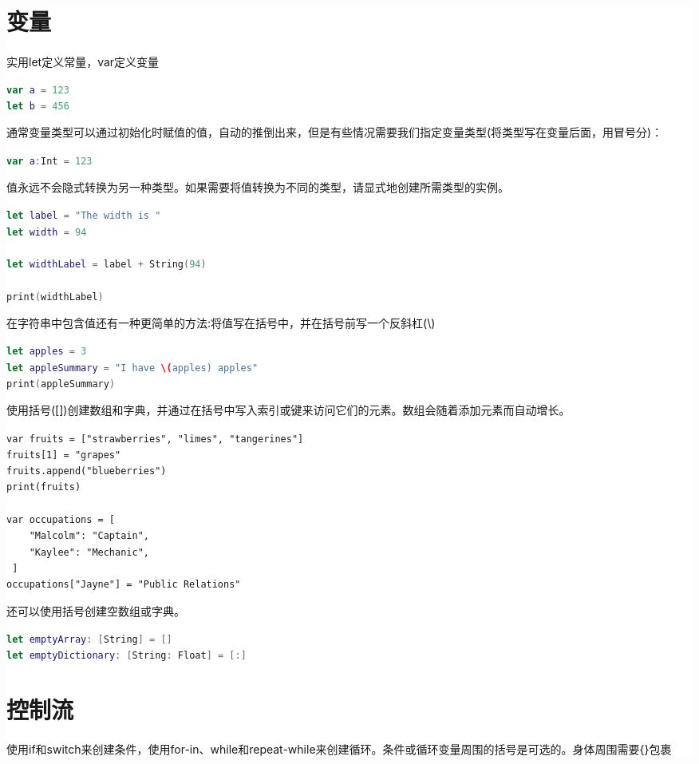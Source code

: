 # 变量

实用let定义常量，var定义变量

```swift
var a = 123
let b = 456
```

通常变量类型可以通过初始化时赋值的值，自动的推倒出来，但是有些情况需要我们指定变量类型(将类型写在变量后面，用冒号分)：

```swift
var a:Int = 123
```

值永远不会隐式转换为另一种类型。如果需要将值转换为不同的类型，请显式地创建所需类型的实例。

```swift
let label = "The width is "
let width = 94

let widthLabel = label + String(94)

print(widthLabel)
```

在字符串中包含值还有一种更简单的方法:将值写在括号中，并在括号前写一个反斜杠(\\)

```swift
let apples = 3
let appleSummary = "I have \(apples) apples"
print(appleSummary)
```

使用括号(\[])创建数组和字典，并通过在括号中写入索引或键来访问它们的元素。数组会随着添加元素而自动增长。

    var fruits = ["strawberries", "limes", "tangerines"]
    fruits[1] = "grapes"
    fruits.append("blueberries")
    print(fruits)

    var occupations = [
        "Malcolm": "Captain",
        "Kaylee": "Mechanic",
     ]
    occupations["Jayne"] = "Public Relations"

还可以使用括号创建空数组或字典。

```swift
let emptyArray: [String] = []
let emptyDictionary: [String: Float] = [:]
```

# 控制流

使用if和switch来创建条件，使用for-in、while和repeat-while来创建循环。条件或循环变量周围的括号是可选的。身体周围需要{}包裹
